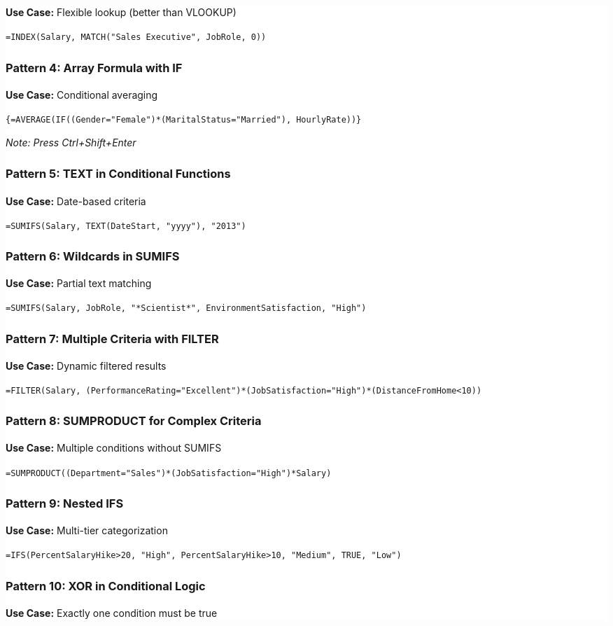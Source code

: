 **Use Case:** Flexible lookup (better than VLOOKUP)

```excel
=INDEX(Salary, MATCH("Sales Executive", JobRole, 0))
```

### Pattern 4: Array Formula with IF

**Use Case:** Conditional averaging

```excel
{=AVERAGE(IF((Gender="Female")*(MaritalStatus="Married"), HourlyRate))}
```

_Note: Press Ctrl+Shift+Enter_

### Pattern 5: TEXT in Conditional Functions

**Use Case:** Date-based criteria

```excel
=SUMIFS(Salary, TEXT(DateStart, "yyyy"), "2013")
```

### Pattern 6: Wildcards in SUMIFS

**Use Case:** Partial text matching

```excel
=SUMIFS(Salary, JobRole, "*Scientist*", EnvironmentSatisfaction, "High")
```

### Pattern 7: Multiple Criteria with FILTER

**Use Case:** Dynamic filtered results

```excel
=FILTER(Salary, (PerformanceRating="Excellent")*(JobSatisfaction="High")*(DistanceFromHome<10))
```

### Pattern 8: SUMPRODUCT for Complex Criteria

**Use Case:** Multiple conditions without SUMIFS

```excel
=SUMPRODUCT((Department="Sales")*(JobSatisfaction="High")*Salary)
```

### Pattern 9: Nested IFS

**Use Case:** Multi-tier categorization

```excel
=IFS(PercentSalaryHike>20, "High", PercentSalaryHike>10, "Medium", TRUE, "Low")
```

### Pattern 10: XOR in Conditional Logic

**Use Case:** Exactly one condition must be true
